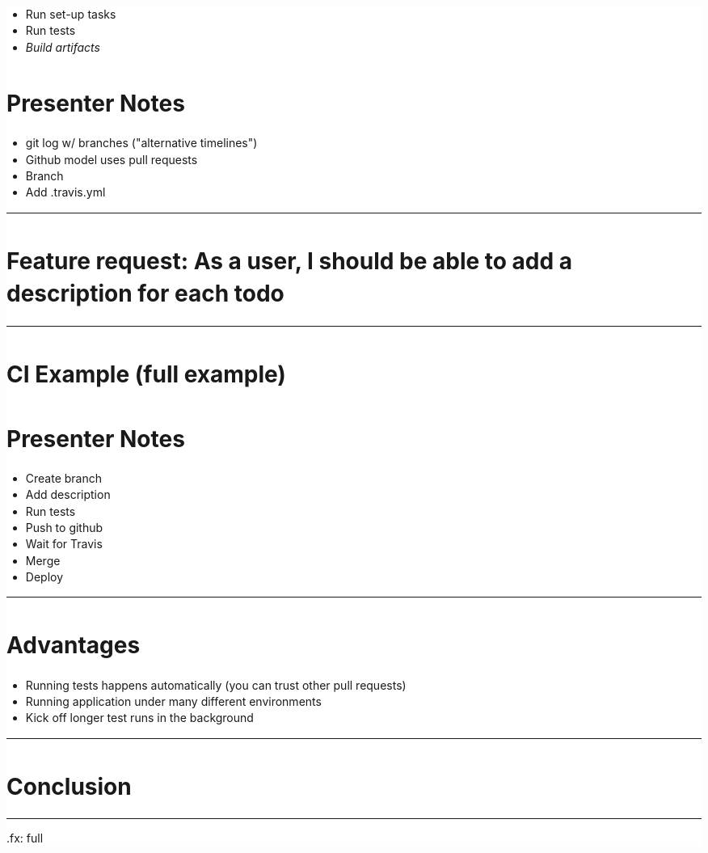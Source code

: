 - Run set-up tasks
- Run tests
- _Build artifacts_

# Presenter Notes
- git log w/ branches ("alternative timelines")
- Github model uses pull requests
- Branch
- Add .travis.yml
---

# Feature request: As a user, I should be able to add a description for each todo

---

# CI Example (full example)

# Presenter Notes
- Create branch
- Add description
- Run tests
- Push to github
- Wait for Travis
- Merge
- Deploy

---

# Advantages

- Running tests happens automatically (you can trust other pull requests)
- Running application under many different environments
- Kick off longer test runs in the background

---

# Conclusion

---

.fx: full
